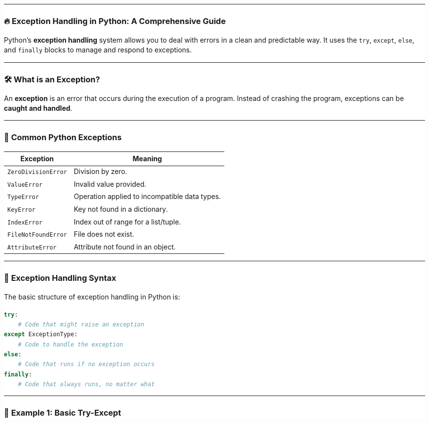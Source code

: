 ****


### 🔥 **Exception Handling in Python: A Comprehensive Guide**

Python’s **exception handling** system allows you to deal with errors in a clean and predictable way. It uses the `try`, `except`, `else`, and `finally` blocks to manage and respond to exceptions.

---

### 🛠️ **What is an Exception?**

An **exception** is an error that occurs during the execution of a program. Instead of crashing the program, exceptions can be **caught and handled**.

---

### 📜 **Common Python Exceptions**

| **Exception**       | **Meaning**                                      |
|----------------------|--------------------------------------------------|
| `ZeroDivisionError`  | Division by zero.                               |
| `ValueError`         | Invalid value provided.                         |
| `TypeError`          | Operation applied to incompatible data types.   |
| `KeyError`           | Key not found in a dictionary.                  |
| `IndexError`         | Index out of range for a list/tuple.            |
| `FileNotFoundError`  | File does not exist.                            |
| `AttributeError`     | Attribute not found in an object.               |

---

### 🔑 **Exception Handling Syntax**

The basic structure of exception handling in Python is:

```python
try:
    # Code that might raise an exception
except ExceptionType:
    # Code to handle the exception
else:
    # Code that runs if no exception occurs
finally:
    # Code that always runs, no matter what
```

---

### 🌟 **Example 1: Basic Try-Except**
